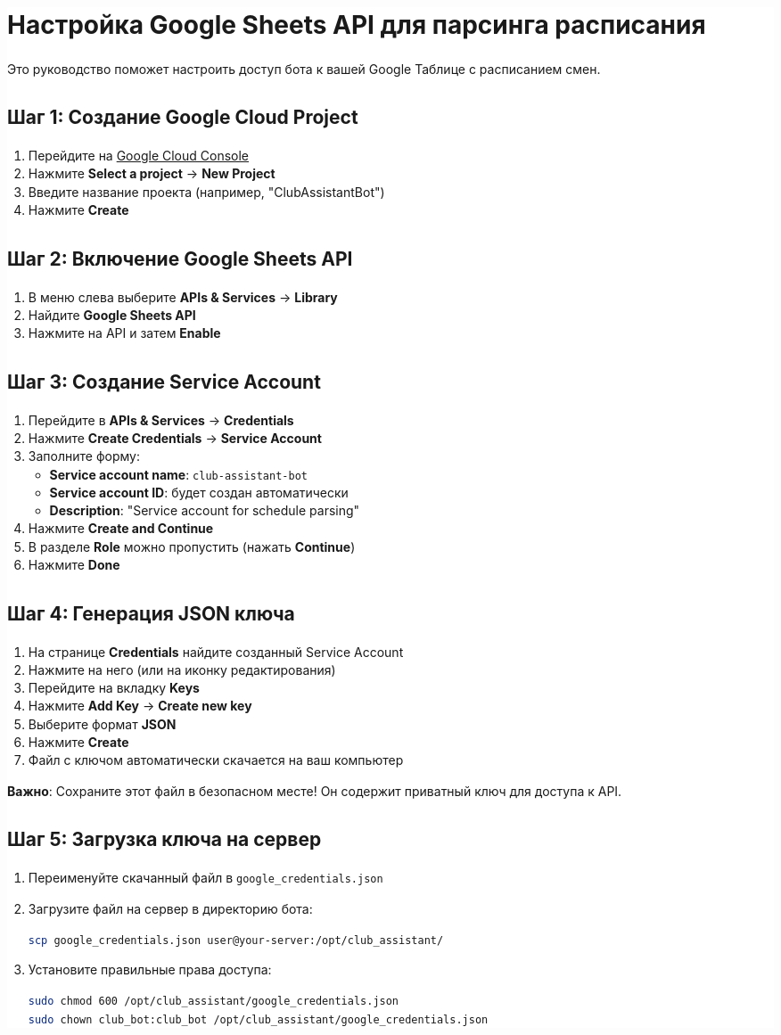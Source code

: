 # Настройка Google Sheets API для парсинга расписания

Это руководство поможет настроить доступ бота к вашей Google Таблице с расписанием смен.

## Шаг 1: Создание Google Cloud Project

1. Перейдите на [Google Cloud Console](https://console.cloud.google.com/)
2. Нажмите **Select a project** → **New Project**
3. Введите название проекта (например, "ClubAssistantBot")
4. Нажмите **Create**

## Шаг 2: Включение Google Sheets API

1. В меню слева выберите **APIs & Services** → **Library**
2. Найдите **Google Sheets API**
3. Нажмите на API и затем **Enable**

## Шаг 3: Создание Service Account

1. Перейдите в **APIs & Services** → **Credentials**
2. Нажмите **Create Credentials** → **Service Account**
3. Заполните форму:
   - **Service account name**: `club-assistant-bot`
   - **Service account ID**: будет создан автоматически
   - **Description**: "Service account for schedule parsing"
4. Нажмите **Create and Continue**
5. В разделе **Role** можно пропустить (нажать **Continue**)
6. Нажмите **Done**

## Шаг 4: Генерация JSON ключа

1. На странице **Credentials** найдите созданный Service Account
2. Нажмите на него (или на иконку редактирования)
3. Перейдите на вкладку **Keys**
4. Нажмите **Add Key** → **Create new key**
5. Выберите формат **JSON**
6. Нажмите **Create**
7. Файл с ключом автоматически скачается на ваш компьютер

**Важно**: Сохраните этот файл в безопасном месте! Он содержит приватный ключ для доступа к API.

## Шаг 5: Загрузка ключа на сервер

1. Переименуйте скачанный файл в `google_credentials.json`

2. Загрузите файл на сервер в директорию бота:
   ```bash
   scp google_credentials.json user@your-server:/opt/club_assistant/
   ```

3. Установите правильные права доступа:
   ```bash
   sudo chmod 600 /opt/club_assistant/google_credentials.json
   sudo chown club_bot:club_bot /opt/club_assistant/google_credentials.json
   ```
